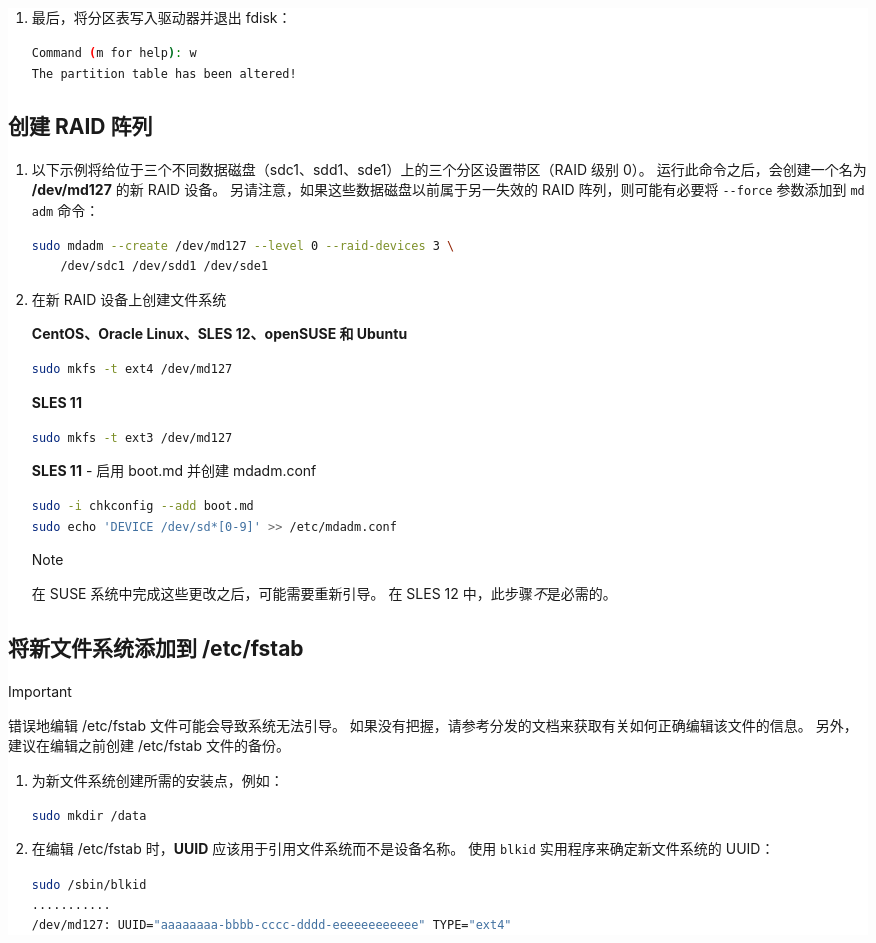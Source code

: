 1. 最后，将分区表写入驱动器并退出 fdisk：

    ```bash   
    Command (m for help): w
    The partition table has been altered!
    ```

## <a name="create-the-raid-array"></a>创建 RAID 阵列
1. 以下示例将给位于三个不同数据磁盘（sdc1、sdd1、sde1）上的三个分区设置带区（RAID 级别 0）。  运行此命令之后，会创建一个名为 **/dev/md127** 的新 RAID 设备。 另请注意，如果这些数据磁盘以前属于另一失效的 RAID 阵列，则可能有必要将 `--force` 参数添加到 `mdadm` 命令：

    ```bash  
    sudo mdadm --create /dev/md127 --level 0 --raid-devices 3 \
        /dev/sdc1 /dev/sdd1 /dev/sde1
    ```

1. 在新 RAID 设备上创建文件系统
   
    **CentOS、Oracle Linux、SLES 12、openSUSE 和 Ubuntu**

    ```bash   
    sudo mkfs -t ext4 /dev/md127
    ```
   
    **SLES 11**

    ```bash
    sudo mkfs -t ext3 /dev/md127
    ```
   
    **SLES 11** - 启用 boot.md 并创建 mdadm.conf

    ```bash
    sudo -i chkconfig --add boot.md
    sudo echo 'DEVICE /dev/sd*[0-9]' >> /etc/mdadm.conf
    ```
   
   > [!NOTE]
   > 在 SUSE 系统中完成这些更改之后，可能需要重新引导。 在 SLES 12 中，此步骤*不*是必需的。
   > 
   

## <a name="add-the-new-file-system-to-etcfstab"></a>将新文件系统添加到 /etc/fstab
> [!IMPORTANT]
> 错误地编辑 /etc/fstab 文件可能会导致系统无法引导。 如果没有把握，请参考分发的文档来获取有关如何正确编辑该文件的信息。 另外，建议在编辑之前创建 /etc/fstab 文件的备份。

1. 为新文件系统创建所需的安装点，例如：

    ```bash
    sudo mkdir /data
    ```
1. 在编辑 /etc/fstab 时，**UUID** 应该用于引用文件系统而不是设备名称。  使用 `blkid` 实用程序来确定新文件系统的 UUID：

    ```bash   
    sudo /sbin/blkid
    ...........
    /dev/md127: UUID="aaaaaaaa-bbbb-cccc-dddd-eeeeeeeeeeee" TYPE="ext4"
    ```

